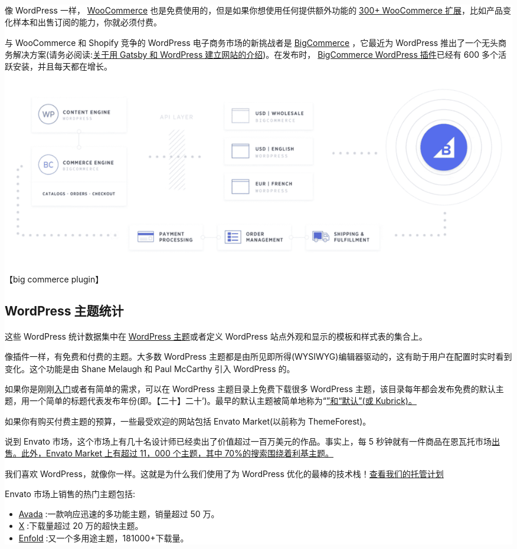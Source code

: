 
像 WordPress 一样， [WooCommerce](https://kinsta.com/learn/woocommerce-guide/) 也是免费使用的，但是如果你想使用任何提供额外功能的 [300+ WooCommerce 扩展](https://kinsta.com/blog/woocommerce-extensions/)，比如产品变化样本和出售订阅的能力，你就必须付费。

与 WooCommerce 和 Shopify 竞争的 WordPress 电子商务市场的新挑战者是 [BigCommerce](https://kinsta.com/blog/woocommerce-alternative-bigcommerce/) ，它最近为 WordPress 推出了一个无头商务解决方案(请务必阅读:[关于用 Gatsby 和 WordPress 建立网站的介绍](https://kinsta.com/blog/gatsby-wordpress/))。在发布时， [BigCommerce WordPress 插件](https://wordpress.org/plugins/bigcommerce/)已经有 600 多个活跃安装，并且每天都在增长。

![BigCommerce plugin](img/4fce072285f25424bf639b7b0169b276.png)

【big commerce plugin】



## WordPress 主题统计

这些 WordPress 统计数据集中在 [WordPress 主题](https://kinsta.com/best-wordpress-themes/)或者定义 WordPress 站点外观和显示的模板和样式表的集合上。

像插件一样，有免费和付费的主题。大多数 WordPress 主题都是由所见即所得(WYSIWYG)编辑器驱动的，这有助于用户在配置时实时看到变化。这个功能是由 Shane Melaugh 和 Paul McCarthy 引入 WordPress 的。

如果你是刚刚[入门](https://kinsta.com/knowledgebase/what-is-wordpress/)或者有简单的需求，可以在 WordPress 主题目录上免费下载很多 WordPress 主题，该目录每年都会发布免费的默认主题，用一个简单的标题代表发布年份(即。【二十】二十’)。最早的默认主题被简单地称为“[”和“默认”(或 Kubrick)。](https://www.elegantthemes.com/blog/editorial/from-kubrick-to-twenty-sixteen-a-history-of-wordpress-default-themes)

如果你有购买付费主题的预算，一些最受欢迎的网站包括 Envato Market(以前称为 ThemeForest)。

说到 Envato 市场，这个市场上有几十名设计师已经卖出了价值超过一百万美元的作品。事实上，每 5 秒钟就有一件商品在恩瓦托市场[出售。此外，Envato Market 上有超过 11，000 个主题，其中 70%的搜索围绕着利基主题。](https://envato.com/blog/milestone-celebrating-500m-community-earnings/)

我们喜欢 WordPress，就像你一样。这就是为什么我们使用了为 WordPress 优化的最棒的技术栈！[查看我们的托管计划](https://kinsta.com/plans/?in-article-cta)

Envato 市场上销售的热门主题包括:

*   [Avada](https://themeforest.net/item/avada-responsive-multipurpose-theme/2833226) :一款响应迅速的多功能主题，销量超过 50 万。
*   [X](https://themeforest.net/item/x-the-theme/5871901) :下载量超过 20 万的超快主题。
*   [Enfold](https://themeforest.net/item/enfold-responsive-multipurpose-theme/4519990) :又一个多用途主题，181000+下载量。
